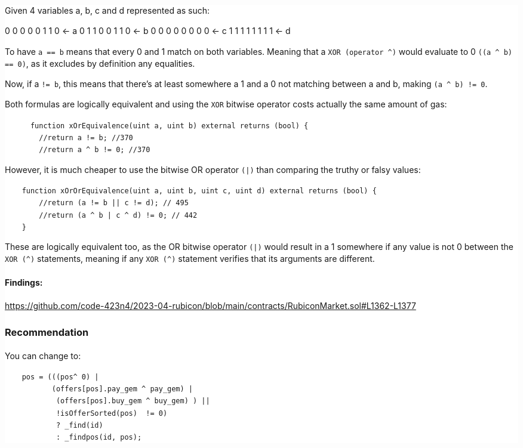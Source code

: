 Given 4 variables a, b, c and d represented as such:

0 0 0 0 0 1 1 0 <- a
0 1 1 0 0 1 1 0 <- b
0 0 0 0 0 0 0 0 <- c
1 1 1 1 1 1 1 1 <- d

To have ```a == b``` means that every 0 and 1 match on both variables. Meaning that a ```XOR (operator ^)``` would evaluate to 0 ```((a ^ b) == 0)```, as it excludes by definition any equalities.

Now, if a ```!= b```, this means that there’s at least somewhere a 1 and a 0 not matching between a and b, making ```(a ^ b) != 0```.

Both formulas are logically equivalent and using the ```XOR``` bitwise operator costs actually the same amount of gas:
```
      function xOrEquivalence(uint a, uint b) external returns (bool) {
        //return a != b; //370
        //return a ^ b != 0; //370
```
However, it is much cheaper to use the bitwise OR operator ```(|)``` than comparing the truthy or falsy values:
```
    function xOrOrEquivalence(uint a, uint b, uint c, uint d) external returns (bool) {
        //return (a != b || c != d); // 495
        //return (a ^ b | c ^ d) != 0; // 442
    }
```
These are logically equivalent too, as the OR bitwise operator ```(|)``` would result in a 1 somewhere if any value is not 0 between the ```XOR (^)``` statements, meaning if any ```XOR (^)``` statement verifies that its arguments are different.

#### Findings:
https://github.com/code-423n4/2023-04-rubicon/blob/main/contracts/RubiconMarket.sol#L1362-L1377

### Recommendation
You can change to:
```
    pos = (((pos^ 0) |
           (offers[pos].pay_gem ^ pay_gem) |
            (offers[pos].buy_gem ^ buy_gem) ) ||
            !isOfferSorted(pos)  != 0)
            ? _find(id)
            : _findpos(id, pos);
```
